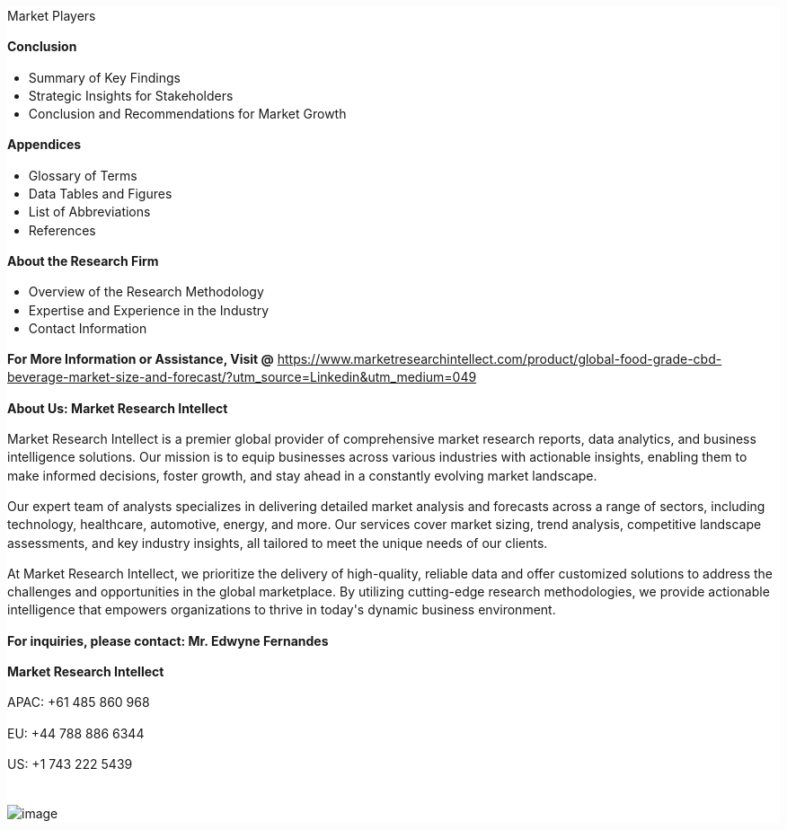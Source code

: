 Market Players</li></ul><p><strong>Conclusion</strong></p><ul><li>Summary of Key Findings</li><li>Strategic Insights for Stakeholders</li><li>Conclusion and Recommendations for Market Growth</li></ul><p><strong>Appendices</strong></p><ul><li>Glossary of Terms</li><li>Data Tables and Figures</li><li>List of Abbreviations</li><li>References</li></ul><p><strong>About the Research Firm</strong></p><ul><li>Overview of the Research Methodology</li><li>Expertise and Experience in the Industry</li><li>Contact Information</li></ul></div><div class="article-main__content" data-test-id="publishing-text-block"><p><span class="font-[700]"><strong>For More Information or Assistance, Visit @</strong>&nbsp;<a href="https://www.marketresearchintellect.com/product/global-food-grade-cbd-beverage-market-size-and-forecast/?utm_source=Linkedin&utm_medium=049">https://www.marketresearchintellect.com/product/global-food-grade-cbd-beverage-market-size-and-forecast/?utm_source=Linkedin&utm_medium=049</a></span></p><p><strong>About Us: Market Research Intellect</strong></p><p>Market Research Intellect is a premier global provider of comprehensive market research reports, data analytics, and business intelligence solutions. Our mission is to equip businesses across various industries with actionable insights, enabling them to make informed decisions, foster growth, and stay ahead in a constantly evolving market landscape.</p><p>Our expert team of analysts specializes in delivering detailed market analysis and forecasts across a range of sectors, including technology, healthcare, automotive, energy, and more. Our services cover market sizing, trend analysis, competitive landscape assessments, and key industry insights, all tailored to meet the unique needs of our clients.</p><p>At Market Research Intellect, we prioritize the delivery of high-quality, reliable data and offer customized solutions to address the challenges and opportunities in the global marketplace. By utilizing cutting-edge research methodologies, we provide actionable intelligence that empowers organizations to thrive in today's dynamic business environment.</p><p><strong>For inquiries, please contact: Mr. Edwyne Fernandes</strong></p><p><strong>Market Research Intellect</strong></p><p>APAC: +61 485 860 968</p><p>EU: +44 788 886 6344</p><p>US: +1 743 222 5439</p></div><div class="article-main__content" data-test-id="publishing-text-block">&nbsp;</div>
![image](https://github.com/user-attachments/assets/fda91132-c7f0-401b-9b7e-07d38d33183f)
